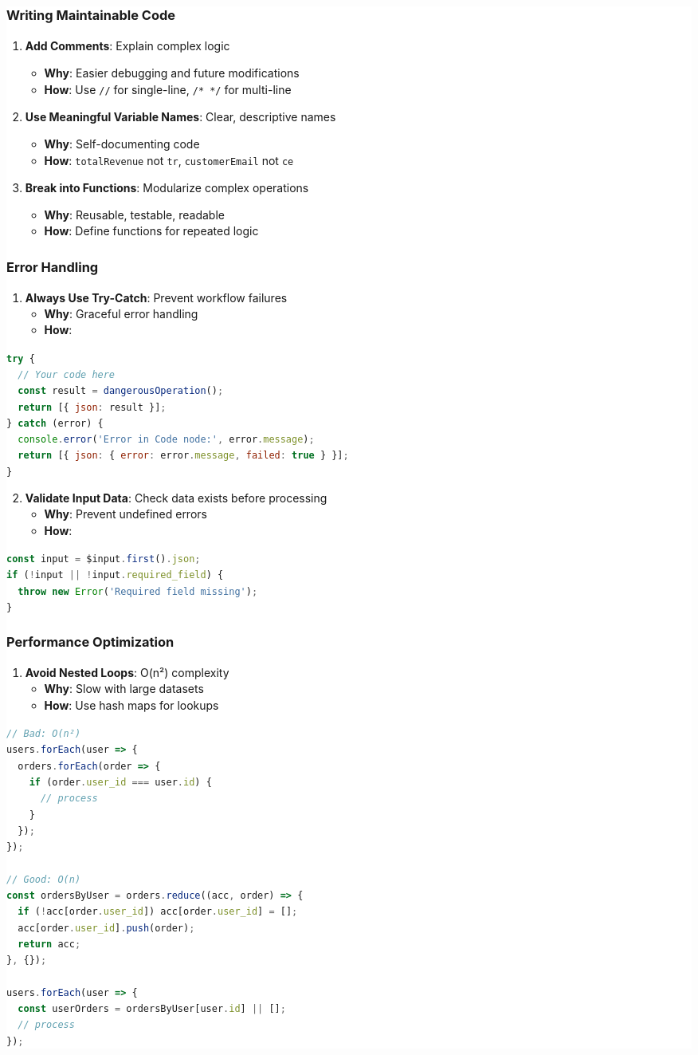 ### Writing Maintainable Code
1. **Add Comments**: Explain complex logic
   - **Why**: Easier debugging and future modifications
   - **How**: Use `//` for single-line, `/* */` for multi-line

2. **Use Meaningful Variable Names**: Clear, descriptive names
   - **Why**: Self-documenting code
   - **How**: `totalRevenue` not `tr`, `customerEmail` not `ce`

3. **Break into Functions**: Modularize complex operations
   - **Why**: Reusable, testable, readable
   - **How**: Define functions for repeated logic

### Error Handling
1. **Always Use Try-Catch**: Prevent workflow failures
   - **Why**: Graceful error handling
   - **How**:
```javascript
try {
  // Your code here
  const result = dangerousOperation();
  return [{ json: result }];
} catch (error) {
  console.error('Error in Code node:', error.message);
  return [{ json: { error: error.message, failed: true } }];
}
```

2. **Validate Input Data**: Check data exists before processing
   - **Why**: Prevent undefined errors
   - **How**:
```javascript
const input = $input.first().json;
if (!input || !input.required_field) {
  throw new Error('Required field missing');
}
```

### Performance Optimization
1. **Avoid Nested Loops**: O(n²) complexity
   - **Why**: Slow with large datasets
   - **How**: Use hash maps for lookups

```javascript
// Bad: O(n²)
users.forEach(user => {
  orders.forEach(order => {
    if (order.user_id === user.id) {
      // process
    }
  });
});

// Good: O(n)
const ordersByUser = orders.reduce((acc, order) => {
  if (!acc[order.user_id]) acc[order.user_id] = [];
  acc[order.user_id].push(order);
  return acc;
}, {});

users.forEach(user => {
  const userOrders = ordersByUser[user.id] || [];
  // process
});
```
